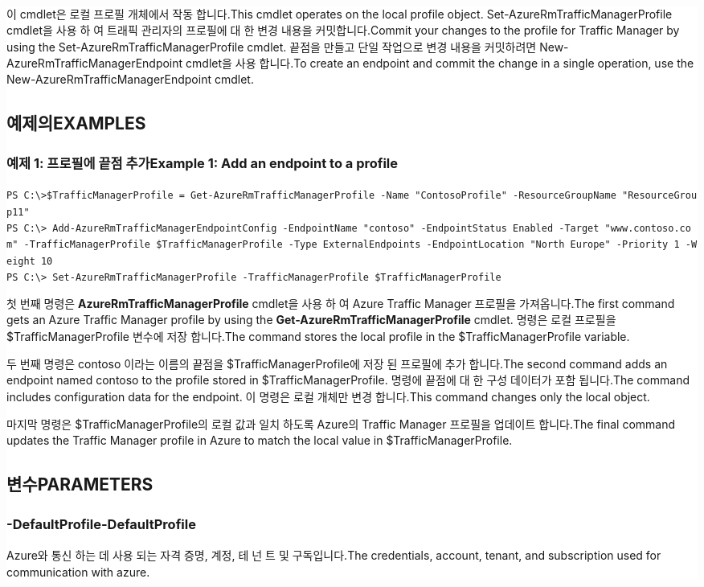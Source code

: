 <span data-ttu-id="89dc2-108">이 cmdlet은 로컬 프로필 개체에서 작동 합니다.</span><span class="sxs-lookup"><span data-stu-id="89dc2-108">This cmdlet operates on the local profile object.</span></span>
<span data-ttu-id="89dc2-109">Set-AzureRmTrafficManagerProfile cmdlet을 사용 하 여 트래픽 관리자의 프로필에 대 한 변경 내용을 커밋합니다.</span><span class="sxs-lookup"><span data-stu-id="89dc2-109">Commit your changes to the profile for Traffic Manager by using the Set-AzureRmTrafficManagerProfile cmdlet.</span></span>
<span data-ttu-id="89dc2-110">끝점을 만들고 단일 작업으로 변경 내용을 커밋하려면 New-AzureRmTrafficManagerEndpoint cmdlet을 사용 합니다.</span><span class="sxs-lookup"><span data-stu-id="89dc2-110">To create an endpoint and commit the change in a single operation, use the New-AzureRmTrafficManagerEndpoint cmdlet.</span></span>

## <span data-ttu-id="89dc2-111">예제의</span><span class="sxs-lookup"><span data-stu-id="89dc2-111">EXAMPLES</span></span>

### <span data-ttu-id="89dc2-112">예제 1: 프로필에 끝점 추가</span><span class="sxs-lookup"><span data-stu-id="89dc2-112">Example 1: Add an endpoint to a profile</span></span>
```
PS C:\>$TrafficManagerProfile = Get-AzureRmTrafficManagerProfile -Name "ContosoProfile" -ResourceGroupName "ResourceGroup11"
PS C:\> Add-AzureRmTrafficManagerEndpointConfig -EndpointName "contoso" -EndpointStatus Enabled -Target "www.contoso.com" -TrafficManagerProfile $TrafficManagerProfile -Type ExternalEndpoints -EndpointLocation "North Europe" -Priority 1 -Weight 10
PS C:\> Set-AzureRmTrafficManagerProfile -TrafficManagerProfile $TrafficManagerProfile
```

<span data-ttu-id="89dc2-113">첫 번째 명령은 **AzureRmTrafficManagerProfile** cmdlet을 사용 하 여 Azure Traffic Manager 프로필을 가져옵니다.</span><span class="sxs-lookup"><span data-stu-id="89dc2-113">The first command gets an Azure Traffic Manager profile by using the **Get-AzureRmTrafficManagerProfile** cmdlet.</span></span>
<span data-ttu-id="89dc2-114">명령은 로컬 프로필을 $TrafficManagerProfile 변수에 저장 합니다.</span><span class="sxs-lookup"><span data-stu-id="89dc2-114">The command stores the local profile in the $TrafficManagerProfile variable.</span></span>

<span data-ttu-id="89dc2-115">두 번째 명령은 contoso 이라는 이름의 끝점을 $TrafficManagerProfile에 저장 된 프로필에 추가 합니다.</span><span class="sxs-lookup"><span data-stu-id="89dc2-115">The second command adds an endpoint named contoso to the profile stored in $TrafficManagerProfile.</span></span>
<span data-ttu-id="89dc2-116">명령에 끝점에 대 한 구성 데이터가 포함 됩니다.</span><span class="sxs-lookup"><span data-stu-id="89dc2-116">The command includes configuration data for the endpoint.</span></span>
<span data-ttu-id="89dc2-117">이 명령은 로컬 개체만 변경 합니다.</span><span class="sxs-lookup"><span data-stu-id="89dc2-117">This command changes only the local object.</span></span>

<span data-ttu-id="89dc2-118">마지막 명령은 $TrafficManagerProfile의 로컬 값과 일치 하도록 Azure의 Traffic Manager 프로필을 업데이트 합니다.</span><span class="sxs-lookup"><span data-stu-id="89dc2-118">The final command updates the Traffic Manager profile in Azure to match the local value in $TrafficManagerProfile.</span></span>

## <span data-ttu-id="89dc2-119">변수</span><span class="sxs-lookup"><span data-stu-id="89dc2-119">PARAMETERS</span></span>

### <span data-ttu-id="89dc2-120">-DefaultProfile</span><span class="sxs-lookup"><span data-stu-id="89dc2-120">-DefaultProfile</span></span>
<span data-ttu-id="89dc2-121">Azure와 통신 하는 데 사용 되는 자격 증명, 계정, 테 넌 트 및 구독입니다.</span><span class="sxs-lookup"><span data-stu-id="89dc2-121">The credentials, account, tenant, and subscription used for communication with azure.</span></span>
